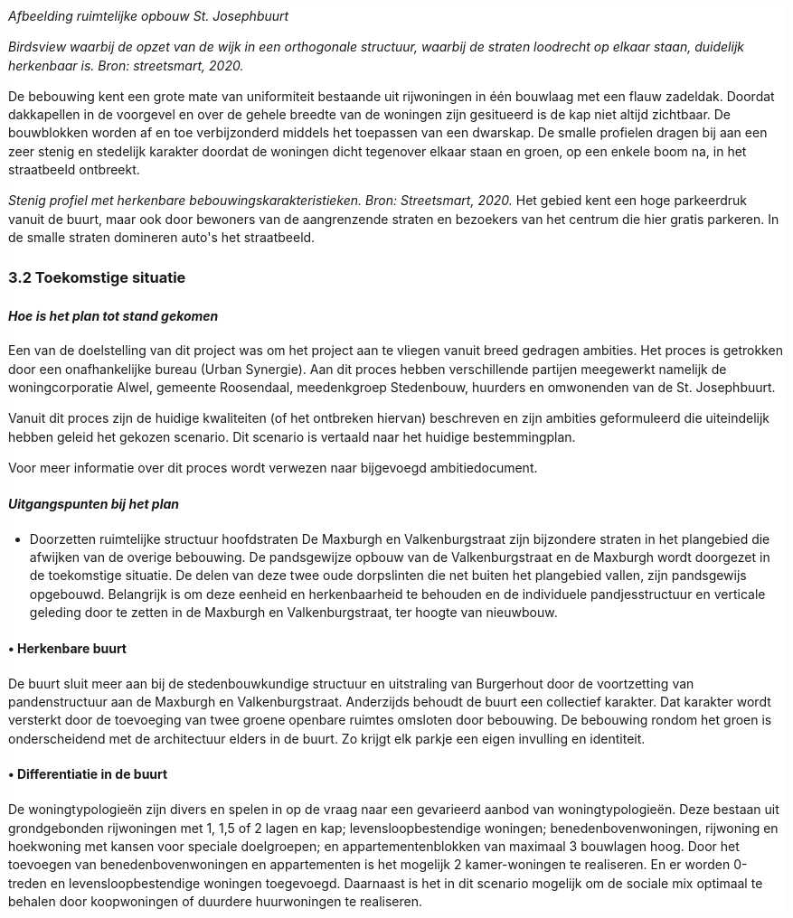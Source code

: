 *Afbeelding ruimtelijke opbouw St. Josephbuurt*

*Birdsview waarbij de opzet van de wijk in een orthogonale structuur, waarbij de straten loodrecht op elkaar staan, duidelijk herkenbaar is. Bron: streetsmart, 2020.* 

De bebouwing kent een grote mate van uniformiteit bestaande uit rijwoningen in één bouwlaag met een flauw zadeldak. Doordat dakkapellen in de voorgevel en over de gehele breedte van de woningen zijn gesitueerd is de kap niet altijd zichtbaar. De bouwblokken worden af en toe verbijzonderd middels het toepassen van een dwarskap. De smalle profielen dragen bij aan een zeer stenig en stedelijk karakter doordat de woningen dicht tegenover elkaar staan en groen, op een enkele boom na, in het straatbeeld ontbreekt.

*Stenig profiel met herkenbare bebouwingskarakteristieken. Bron: Streetsmart, 2020.*  Het gebied kent een hoge parkeerdruk vanuit de buurt, maar ook door bewoners van de aangrenzende straten en bezoekers van het centrum die hier gratis parkeren. In de smalle straten domineren auto's het straatbeeld.

### <span id="page-29-0"></span>**3.2 Toekomstige situatie**

#### *Hoe is het plan tot stand gekomen*

Een van de doelstelling van dit project was om het project aan te vliegen vanuit breed gedragen ambities. Het proces is getrokken door een onafhankelijke bureau (Urban Synergie). Aan dit proces hebben verschillende partijen meegewerkt namelijk de woningcorporatie Alwel, gemeente Roosendaal, meedenkgroep Stedenbouw, huurders en omwonenden van de St. Josephbuurt.

Vanuit dit proces zijn de huidige kwaliteiten (of het ontbreken hiervan) beschreven en zijn ambities geformuleerd die uiteindelijk hebben geleid het gekozen scenario. Dit scenario is vertaald naar het huidige bestemmingplan.

Voor meer informatie over dit proces wordt verwezen naar bijgevoegd ambitiedocument.

#### *Uitgangspunten bij het plan*

- Doorzetten ruimtelijke structuur hoofdstraten De Maxburgh en Valkenburgstraat zijn bijzondere straten in het plangebied die afwijken van de overige bebouwing. De pandsgewijze opbouw van de Valkenburgstraat en de Maxburgh wordt doorgezet in de toekomstige situatie. De delen van deze twee oude dorpslinten die net buiten het plangebied vallen, zijn pandsgewijs opgebouwd. Belangrijk is om deze eenheid en herkenbaarheid te behouden en de individuele pandjesstructuur en verticale geleding door te zetten in de Maxburgh en Valkenburgstraat, ter hoogte van nieuwbouw.
#### • Herkenbare buurt

De buurt sluit meer aan bij de stedenbouwkundige structuur en uitstraling van Burgerhout door de voortzetting van pandenstructuur aan de Maxburgh en Valkenburgstraat. Anderzijds behoudt de buurt een collectief karakter. Dat karakter wordt versterkt door de toevoeging van twee groene openbare ruimtes omsloten door bebouwing. De bebouwing rondom het groen is onderscheidend met de architectuur elders in de buurt. Zo krijgt elk parkje een eigen invulling en identiteit.

#### • Differentiatie in de buurt

De woningtypologieën zijn divers en spelen in op de vraag naar een gevarieerd aanbod van woningtypologieën. Deze bestaan uit grondgebonden rijwoningen met 1, 1,5 of 2 lagen en kap; levensloopbestendige woningen; benedenbovenwoningen, rijwoning en hoekwoning met kansen voor speciale doelgroepen; en appartementenblokken van maximaal 3 bouwlagen hoog. Door het toevoegen van benedenbovenwoningen en appartementen is het mogelijk 2 kamer-woningen te realiseren. En er worden 0-treden en levensloopbestendige woningen toegevoegd. Daarnaast is het in dit scenario mogelijk om de sociale mix optimaal te behalen door koopwoningen of duurdere huurwoningen te realiseren.
